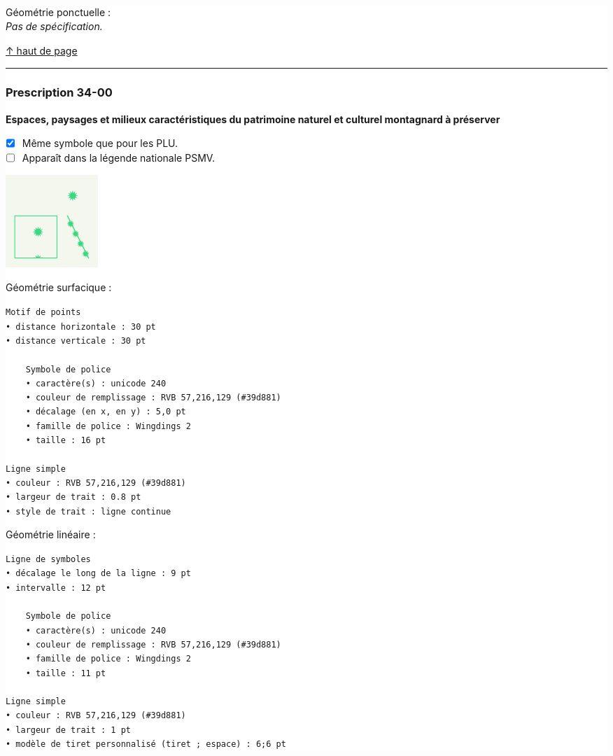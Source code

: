 Géométrie ponctuelle :  
*Pas de spécification.*

[↑ haut de page](#préconisations-de-symbologie)

---

### Prescription 34-00

**Espaces, paysages et milieux caractéristiques du patrimoine naturel et culturel montagnard à préserver**
            
- [x] Même symbole que pour les PLU.
- [ ] Apparaît dans la légende nationale PSMV.
        
![PSC-34-00](/PSMV/vignettes/PSC-34-00.png)

Géométrie surfacique :  
```
Motif de points
• distance horizontale : 30 pt
• distance verticale : 30 pt

    Symbole de police
    • caractère(s) : unicode 240
    • couleur de remplissage : RVB 57,216,129 (#39d881)
    • décalage (en x, en y) : 5,0 pt
    • famille de police : Wingdings 2
    • taille : 16 pt

Ligne simple
• couleur : RVB 57,216,129 (#39d881)
• largeur de trait : 0.8 pt
• style de trait : ligne continue
```

Géométrie linéaire :  
```
Ligne de symboles
• décalage le long de la ligne : 9 pt
• intervalle : 12 pt

    Symbole de police
    • caractère(s) : unicode 240
    • couleur de remplissage : RVB 57,216,129 (#39d881)
    • famille de police : Wingdings 2
    • taille : 11 pt

Ligne simple
• couleur : RVB 57,216,129 (#39d881)
• largeur de trait : 1 pt
• modèle de tiret personnalisé (tiret ; espace) : 6;6 pt
```
